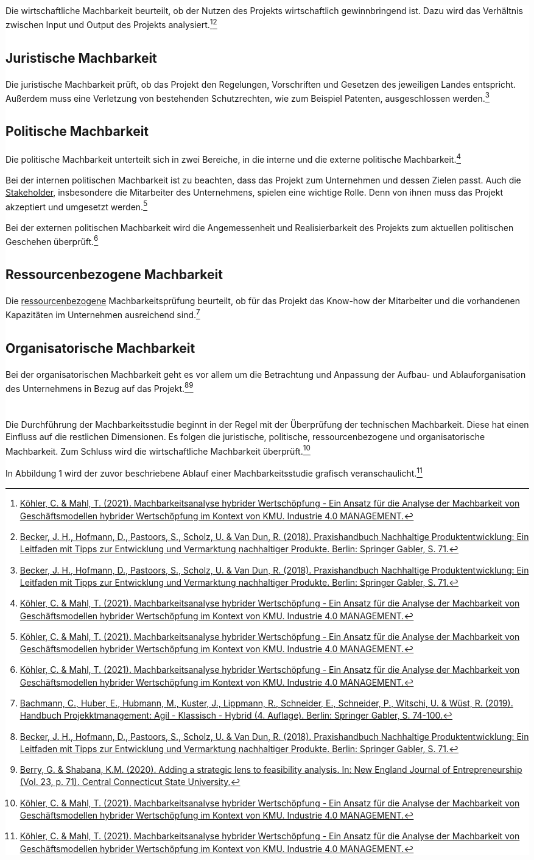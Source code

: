 Die wirtschaftliche Machbarkeit beurteilt, ob der Nutzen des Projekts wirtschaftlich gewinnbringend ist. Dazu wird das Verhältnis zwischen Input und Output des Projekts analysiert.[^4][^6]


## Juristische Machbarkeit

Die juristische Machbarkeit prüft, ob das Projekt den Regelungen, Vorschriften und Gesetzen des jeweiligen Landes entspricht. Außerdem muss eine Verletzung von bestehenden Schutzrechten, wie zum Beispiel Patenten, ausgeschlossen werden.[^6] 


## Politische Machbarkeit

Die politische Machbarkeit unterteilt sich in zwei Bereiche, in die interne und die externe politische Machbarkeit.[^4] 

Bei der internen politischen Machbarkeit ist zu beachten, dass das Projekt zum Unternehmen und dessen Zielen passt. Auch die [Stakeholder](Stakeholdermanagement.md), insbesondere die Mitarbeiter des Unternehmens, spielen eine wichtige Rolle. Denn von ihnen muss das Projekt akzeptiert und umgesetzt werden.[^4]

Bei der externen politischen Machbarkeit wird die Angemessenheit und Realisierbarkeit des Projekts zum aktuellen politischen Geschehen überprüft.[^4]


## Ressourcenbezogene Machbarkeit

Die [ressourcenbezogene](Ressourcenplanung.md) Machbarkeitsprüfung beurteilt, ob für das Projekt das Know-how der Mitarbeiter und die vorhandenen Kapazitäten im Unternehmen ausreichend sind.[^2]


## Organisatorische Machbarkeit

Bei der organisatorischen Machbarkeit geht es vor allem um die Betrachtung und Anpassung der Aufbau- und Ablauforganisation des Unternehmens in Bezug auf das Projekt.[^6][^7] 
#
Die Durchführung der Machbarkeitsstudie beginnt in der Regel mit der Überprüfung der technischen Machbarkeit. Diese hat einen Einfluss auf die restlichen Dimensionen. Es folgen die juristische, politische, ressourcenbezogene und organisatorische Machbarkeit. Zum Schluss wird die wirtschaftliche Machbarkeit überprüft.[^4]


In Abbildung 1 wird der zuvor beschriebene Ablauf einer Machbarkeitsstudie grafisch veranschaulicht.[^4]


[^1]: Kleer, M., Molz, J. & Weiß, J. (2018). Ausbildung im Dialogmarketing (Band 2, 5. Auflage). Köln: Bildungsverlag EINS GmbH, S. 309. 
[^2]: [Bachmann, C., Huber, E., Hubmann, M., Kuster, J., Lippmann, R., Schneider, E., Schneider, P., Witschi, U. & Wüst, R. (2019). Handbuch Projekktmanagement: Agil - Klassisch - Hybrid (4. Auflage). Berlin: Springer Gabler, S. 74-100.](https://link.springer.com/content/pdf/10.1007%2F978-3-662-57878-0.pdf)
[^3]: [Von Känel, S. (2020). Projekte und Projektmanagement. Wiesbaden: Springer Gabler, S. 313.](https://link.springer.com/content/pdf/10.1007%2F978-3-658-30085-2.pdf)
[^4]: [Köhler, C. & Mahl, T. (2021). Machbarkeitsanalyse hybrider Wertschöpfung - Ein Ansatz für die Analyse der Machbarkeit von Geschäftsmodellen hybrider Wertschöpfung im Kontext von KMU. Industrie 4.0 MANAGEMENT.](https://industrie-management.de/node/481) 
[^5]: [Felkai, R. & Biederwieden, A. (2015). Projektmanagement für technische Projekte: Ein Leitfaden für Studium und Beruf (3. Auflage). Wiesbaden: Springer Vieweg, S. 76f.](https://link.springer.com/content/pdf/10.1007%2F978-3-658-10752-9.pdf)
[^6]: [Becker, J. H., Hofmann, D., Pastoors, S., Scholz, U. & Van Dun, R. (2018). Praxishandbuch Nachhaltige Produktentwicklung: Ein Leitfaden mit Tipps zur Entwicklung und Vermarktung nachhaltiger Produkte. Berlin: Springer Gabler, S. 71.](https://link.springer.com/content/pdf/10.1007%2F978-3-662-57320-4.pdf)
[^7]:  [Berry, G. & Shabana, K.M. (2020). Adding a strategic lens to feasibility analysis. In: New England Journal of Entrepreneurship (Vol. 23, p. 71). Central Connecticut State University.](https://www.emerald.com/insight/content/doi/10.1108/NEJE-08-2019-0036/full/pdf?title=adding-a-strategic-lens-to-feasibility-analysis)